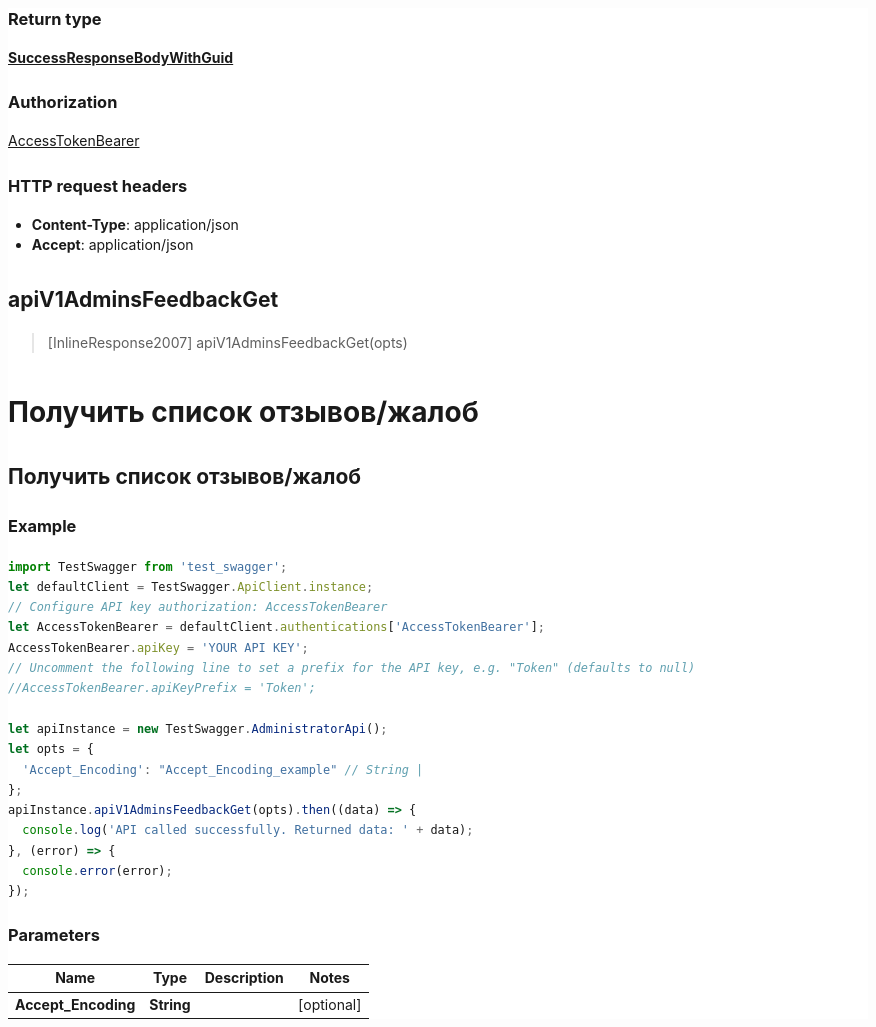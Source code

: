 ### Return type

[**SuccessResponseBodyWithGuid**](SuccessResponseBodyWithGuid.md)

### Authorization

[AccessTokenBearer](../README.md#AccessTokenBearer)

### HTTP request headers

- **Content-Type**: application/json
- **Accept**: application/json


## apiV1AdminsFeedbackGet

> [InlineResponse2007] apiV1AdminsFeedbackGet(opts)

#  Получить список отзывов/жалоб

## Получить список отзывов/жалоб   

### Example

```javascript
import TestSwagger from 'test_swagger';
let defaultClient = TestSwagger.ApiClient.instance;
// Configure API key authorization: AccessTokenBearer
let AccessTokenBearer = defaultClient.authentications['AccessTokenBearer'];
AccessTokenBearer.apiKey = 'YOUR API KEY';
// Uncomment the following line to set a prefix for the API key, e.g. "Token" (defaults to null)
//AccessTokenBearer.apiKeyPrefix = 'Token';

let apiInstance = new TestSwagger.AdministratorApi();
let opts = {
  'Accept_Encoding': "Accept_Encoding_example" // String | 
};
apiInstance.apiV1AdminsFeedbackGet(opts).then((data) => {
  console.log('API called successfully. Returned data: ' + data);
}, (error) => {
  console.error(error);
});

```

### Parameters


Name | Type | Description  | Notes
------------- | ------------- | ------------- | -------------
 **Accept_Encoding** | **String**|  | [optional] 
